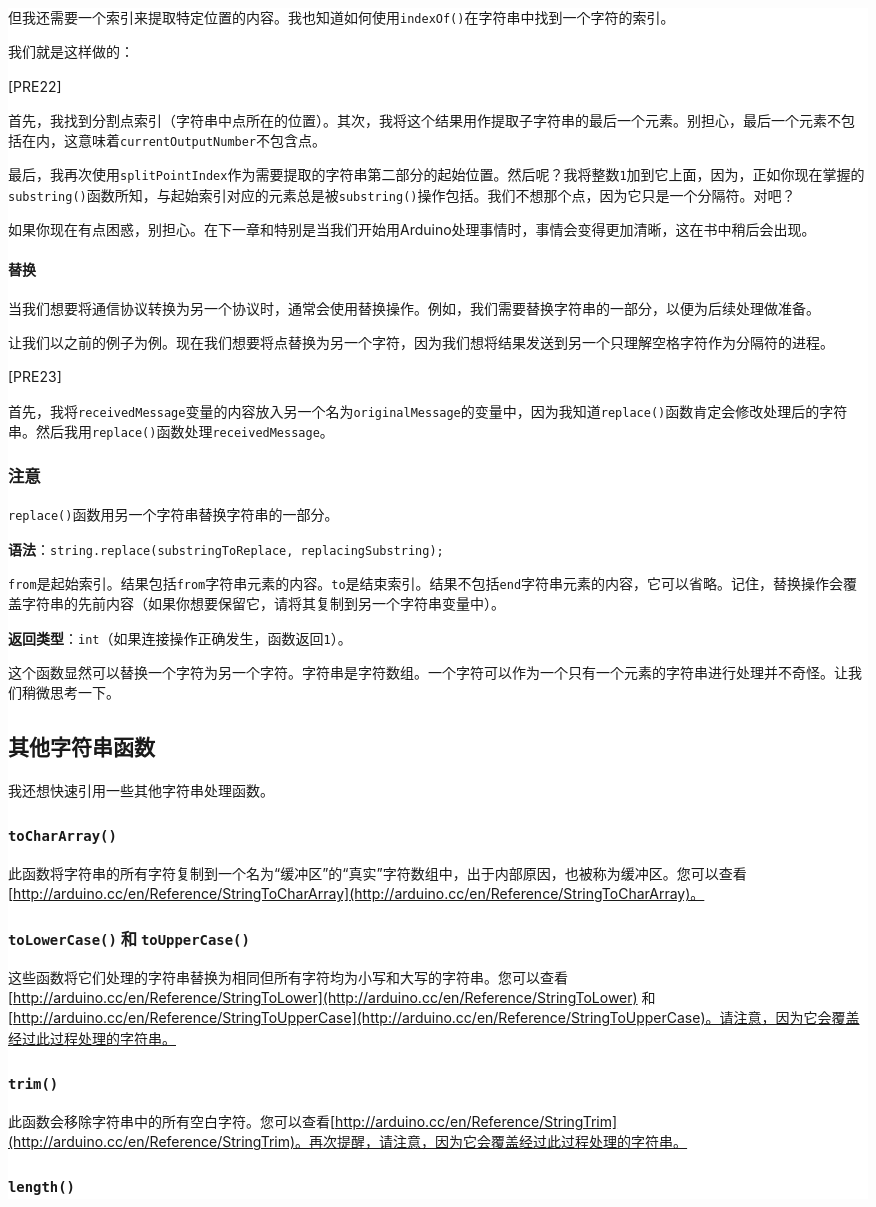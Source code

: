 但我还需要一个索引来提取特定位置的内容。我也知道如何使用`indexOf()`在字符串中找到一个字符的索引。

我们就是这样做的：

[PRE22]

首先，我找到分割点索引（字符串中点所在的位置）。其次，我将这个结果用作提取子字符串的最后一个元素。别担心，最后一个元素不包括在内，这意味着`currentOutputNumber`不包含点。

最后，我再次使用`splitPointIndex`作为需要提取的字符串第二部分的起始位置。然后呢？我将整数`1`加到它上面，因为，正如你现在掌握的`substring()`函数所知，与起始索引对应的元素总是被`substring()`操作包括。我们不想那个点，因为它只是一个分隔符。对吧？

如果你现在有点困惑，别担心。在下一章和特别是当我们开始用Arduino处理事情时，事情会变得更加清晰，这在书中稍后会出现。

#### 替换

当我们想要将通信协议转换为另一个协议时，通常会使用替换操作。例如，我们需要替换字符串的一部分，以便为后续处理做准备。

让我们以之前的例子为例。现在我们想要将点替换为另一个字符，因为我们想将结果发送到另一个只理解空格字符作为分隔符的进程。

[PRE23]

首先，我将`receivedMessage`变量的内容放入另一个名为`originalMessage`的变量中，因为我知道`replace()`函数肯定会修改处理后的字符串。然后我用`replace()`函数处理`receivedMessage`。

### 注意

`replace()`函数用另一个字符串替换字符串的一部分。

**语法**：`string.replace(substringToReplace, replacingSubstring);`

`from`是起始索引。结果包括`from`字符串元素的内容。`to`是结束索引。结果不包括`end`字符串元素的内容，它可以省略。记住，替换操作会覆盖字符串的先前内容（如果你想要保留它，请将其复制到另一个字符串变量中）。

**返回类型**：`int`（如果连接操作正确发生，函数返回`1`）。

这个函数显然可以替换一个字符为另一个字符。字符串是字符数组。一个字符可以作为一个只有一个元素的字符串进行处理并不奇怪。让我们稍微思考一下。

## 其他字符串函数

我还想快速引用一些其他字符串处理函数。

### `toCharArray()`

此函数将字符串的所有字符复制到一个名为“缓冲区”的“真实”字符数组中，出于内部原因，也被称为缓冲区。您可以查看[http://arduino.cc/en/Reference/StringToCharArray](http://arduino.cc/en/Reference/StringToCharArray)。

### `toLowerCase()` 和 `toUpperCase()`

这些函数将它们处理的字符串替换为相同但所有字符均为小写和大写的字符串。您可以查看[http://arduino.cc/en/Reference/StringToLower](http://arduino.cc/en/Reference/StringToLower) 和 [http://arduino.cc/en/Reference/StringToUpperCase](http://arduino.cc/en/Reference/StringToUpperCase)。请注意，因为它会覆盖经过此过程处理的字符串。

### `trim()`

此函数会移除字符串中的所有空白字符。您可以查看[http://arduino.cc/en/Reference/StringTrim](http://arduino.cc/en/Reference/StringTrim)。再次提醒，请注意，因为它会覆盖经过此过程处理的字符串。

### `length()`
